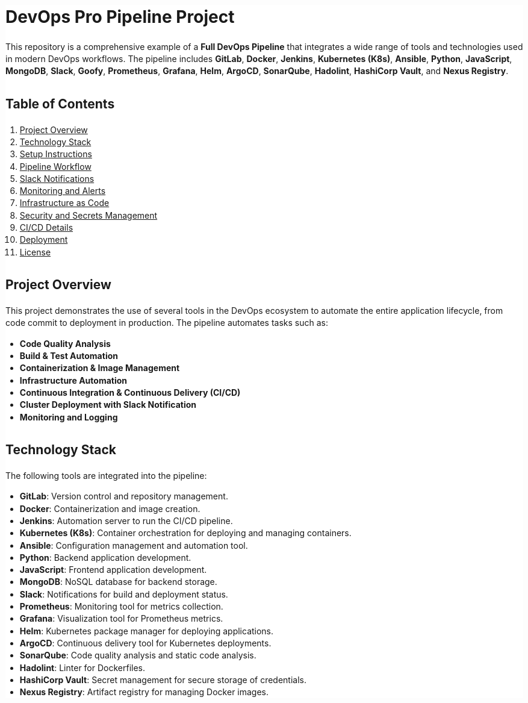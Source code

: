# DevOps Pro Pipeline Project

This repository is a comprehensive example of a **Full DevOps Pipeline** that integrates a wide range of tools and technologies used in modern DevOps workflows. The pipeline includes **GitLab**, **Docker**, **Jenkins**, **Kubernetes (K8s)**, **Ansible**, **Python**, **JavaScript**, **MongoDB**, **Slack**, **Goofy**, **Prometheus**, **Grafana**, **Helm**, **ArgoCD**, **SonarQube**, **Hadolint**, **HashiCorp Vault**, and **Nexus Registry**.

## Table of Contents
1. [Project Overview](#project-overview)
2. [Technology Stack](#technology-stack)
3. [Setup Instructions](#setup-instructions)
4. [Pipeline Workflow](#pipeline-workflow)
5. [Slack Notifications](#slack-notifications)
6. [Monitoring and Alerts](#monitoring-and-alerts)
7. [Infrastructure as Code](#infrastructure-as-code)
8. [Security and Secrets Management](#security-and-secrets-management)
9. [CI/CD Details](#cicd-details)
10. [Deployment](#deployment)
11. [License](#license)

## Project Overview

This project demonstrates the use of several tools in the DevOps ecosystem to automate the entire application lifecycle, from code commit to deployment in production. The pipeline automates tasks such as:

- **Code Quality Analysis**
- **Build & Test Automation**
- **Containerization & Image Management**
- **Infrastructure Automation**
- **Continuous Integration & Continuous Delivery (CI/CD)**
- **Cluster Deployment with Slack Notification**
- **Monitoring and Logging**

## Technology Stack

The following tools are integrated into the pipeline:

- **GitLab**: Version control and repository management.
- **Docker**: Containerization and image creation.
- **Jenkins**: Automation server to run the CI/CD pipeline.
- **Kubernetes (K8s)**: Container orchestration for deploying and managing containers.
- **Ansible**: Configuration management and automation tool.
- **Python**: Backend application development.
- **JavaScript**: Frontend application development.
- **MongoDB**: NoSQL database for backend storage.
- **Slack**: Notifications for build and deployment status.
- **Prometheus**: Monitoring tool for metrics collection.
- **Grafana**: Visualization tool for Prometheus metrics.
- **Helm**: Kubernetes package manager for deploying applications.
- **ArgoCD**: Continuous delivery tool for Kubernetes deployments.
- **SonarQube**: Code quality analysis and static code analysis.
- **Hadolint**: Linter for Dockerfiles.
- **HashiCorp Vault**: Secret management for secure storage of credentials.
- **Nexus Registry**: Artifact registry for managing Docker images.
